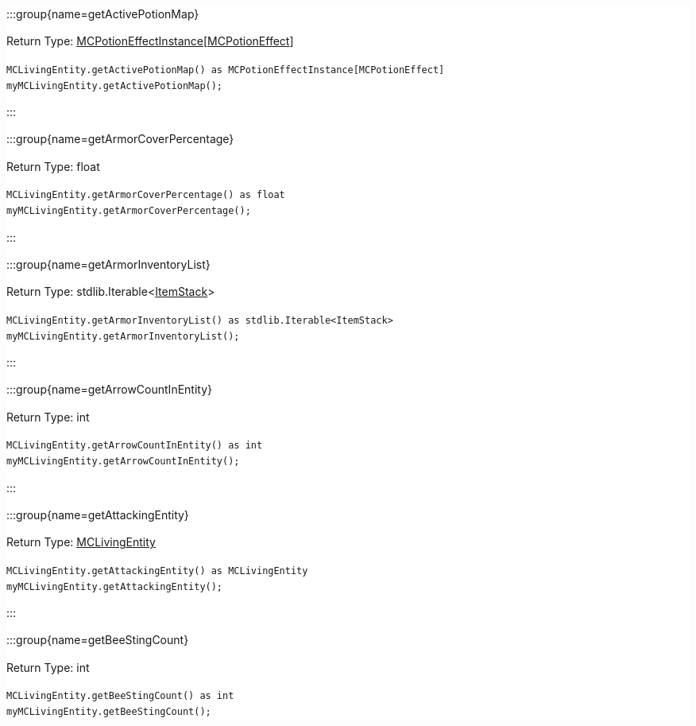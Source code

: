 :::group{name=getActivePotionMap}

Return Type: [MCPotionEffectInstance](/vanilla/api/potions/MCPotionEffectInstance)[[MCPotionEffect](/vanilla/api/potions/MCPotionEffect)]

```zenscript
MCLivingEntity.getActivePotionMap() as MCPotionEffectInstance[MCPotionEffect]
myMCLivingEntity.getActivePotionMap();
```

:::

:::group{name=getArmorCoverPercentage}

Return Type: float

```zenscript
MCLivingEntity.getArmorCoverPercentage() as float
myMCLivingEntity.getArmorCoverPercentage();
```

:::

:::group{name=getArmorInventoryList}

Return Type: stdlib.Iterable&lt;[ItemStack](/vanilla/api/item/ItemStack)&gt;

```zenscript
MCLivingEntity.getArmorInventoryList() as stdlib.Iterable<ItemStack>
myMCLivingEntity.getArmorInventoryList();
```

:::

:::group{name=getArrowCountInEntity}

Return Type: int

```zenscript
MCLivingEntity.getArrowCountInEntity() as int
myMCLivingEntity.getArrowCountInEntity();
```

:::

:::group{name=getAttackingEntity}

Return Type: [MCLivingEntity](/vanilla/api/entity/MCLivingEntity)

```zenscript
MCLivingEntity.getAttackingEntity() as MCLivingEntity
myMCLivingEntity.getAttackingEntity();
```

:::

:::group{name=getBeeStingCount}

Return Type: int

```zenscript
MCLivingEntity.getBeeStingCount() as int
myMCLivingEntity.getBeeStingCount();
```
